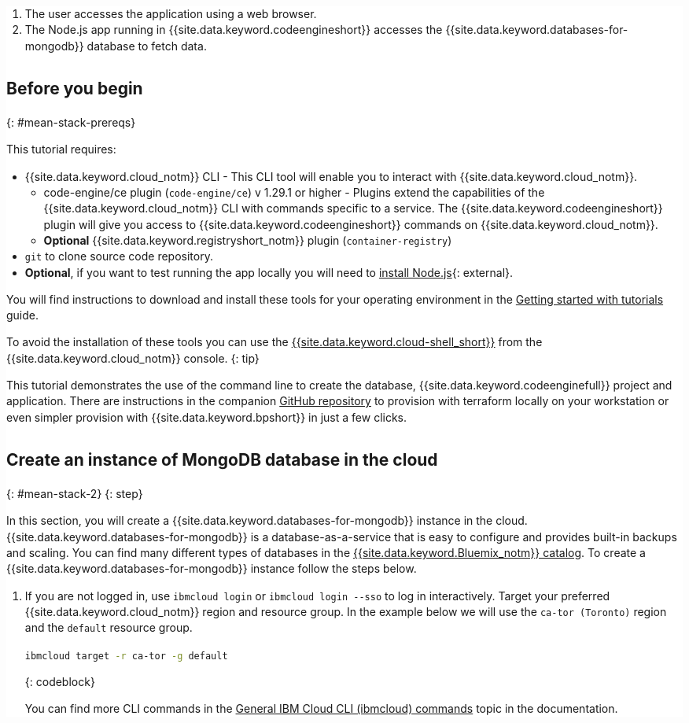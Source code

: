 1. The user accesses the application using a web browser.
2. The Node.js app running in {{site.data.keyword.codeengineshort}} accesses the {{site.data.keyword.databases-for-mongodb}} database to fetch data.

## Before you begin
{: #mean-stack-prereqs}

This tutorial requires:
* {{site.data.keyword.cloud_notm}} CLI - This CLI tool will enable you to interact with {{site.data.keyword.cloud_notm}}.
   * code-engine/ce plugin (`code-engine/ce`) v 1.29.1 or higher - Plugins extend the capabilities of the {{site.data.keyword.cloud_notm}} CLI with commands specific to a service. The {{site.data.keyword.codeengineshort}} plugin will give you access to {{site.data.keyword.codeengineshort}} commands on {{site.data.keyword.cloud_notm}}.
   * **Optional** {{site.data.keyword.registryshort_notm}} plugin (`container-registry`)
* `git` to clone source code repository.
* **Optional**, if you want to test running the app locally you will need to [install Node.js](https://nodejs.org/){: external}.

You will find instructions to download and install these tools for your operating environment in the [Getting started with tutorials](/docs/solution-tutorials?topic=solution-tutorials-tutorials) guide.

To avoid the installation of these tools you can use the [{{site.data.keyword.cloud-shell_short}}](/shell) from the {{site.data.keyword.cloud_notm}} console.
{: tip}

This tutorial demonstrates the use of the command line to create the database, {{site.data.keyword.codeenginefull}} project and application. There are instructions in the companion [GitHub repository](https://github.com/IBM-Cloud/nodejs-MEAN-stack/#provision-with-schematics) to provision with terraform locally on your workstation or even simpler provision with {{site.data.keyword.bpshort}} in just a few clicks.


## Create an instance of MongoDB database in the cloud
{: #mean-stack-2}
{: step}

In this section, you will create a {{site.data.keyword.databases-for-mongodb}} instance in the cloud. {{site.data.keyword.databases-for-mongodb}} is a database-as-a-service that is easy to configure and provides built-in backups and scaling. You can find many different types of databases in the [{{site.data.keyword.Bluemix_notm}} catalog](/catalog?category=databases#services). To create a {{site.data.keyword.databases-for-mongodb}} instance follow the steps below.

1. If you are not logged in, use `ibmcloud login` or `ibmcloud login --sso` to log in interactively. Target your preferred {{site.data.keyword.cloud_notm}} region and resource group. In the example below we will use the `ca-tor (Toronto)` region and the `default` resource group.

   ```sh
   ibmcloud target -r ca-tor -g default
   ```
   {: codeblock}

   You can find more CLI commands in the [General IBM Cloud CLI (ibmcloud) commands](/docs/cli?topic=cli-ibmcloud_cli) topic in the documentation.

